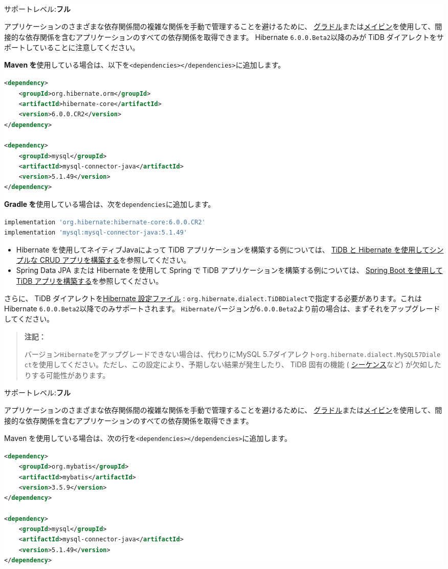 サポートレベル:**フル**

アプリケーションのさまざまな依存関係間の複雑な関係を手動で管理することを避けるために、 [グラドル](https://gradle.org/install)または[メイビン](https://maven.apache.org/install.html)を使用して、間接的な依存関係を含むアプリケーションのすべての依存関係を取得できます。 Hibernate `6.0.0.Beta2`以降のみが TiDB ダイアレクトをサポートしていることに注意してください。

**Maven を**使用している場合は、以下を`<dependencies></dependencies>`に追加します。

```xml
<dependency>
    <groupId>org.hibernate.orm</groupId>
    <artifactId>hibernate-core</artifactId>
    <version>6.0.0.CR2</version>
</dependency>

<dependency>
    <groupId>mysql</groupId>
    <artifactId>mysql-connector-java</artifactId>
    <version>5.1.49</version>
</dependency>
```

**Gradle を**使用している場合は、次を`dependencies`に追加します。

```gradle
implementation 'org.hibernate:hibernate-core:6.0.0.CR2'
implementation 'mysql:mysql-connector-java:5.1.49'
```

-   Hibernate を使用してネイティブJavaによって TiDB アプリケーションを構築する例については、 [TiDB と Hibernate を使用してシンプルな CRUD アプリを構築する](/develop/dev-guide-sample-application-java-hibernate.md)を参照してください。
-   Spring Data JPA または Hibernate を使用して Spring で TiDB アプリケーションを構築する例については、 [Spring Boot を使用して TiDB アプリを構築する](/develop/dev-guide-sample-application-java-spring-boot.md)を参照してください。

さらに、 TiDB ダイアレクトを[Hibernate 設定ファイル](https://www.tutorialspoint.com/hibernate/hibernate_configuration.htm) : `org.hibernate.dialect.TiDBDialect`で指定する必要があります。これは Hibernate `6.0.0.Beta2`以降でのみサポートされます。 `Hibernate`バージョンが`6.0.0.Beta2`より前の場合は、まずそれをアップグレードしてください。

> **注記：**
>
> バージョン`Hibernate`をアップグレードできない場合は、代わりにMySQL 5.7ダイアレクト`org.hibernate.dialect.MySQL57Dialect`を使用してください。ただし、この設定により、予期しない結果が発生したり、 TiDB 固有の機能 ( [シーケンス](/sql-statements/sql-statement-create-sequence.md)など) が欠如したりする可能性があります。

</div>

<div label="MyBatis">

サポートレベル:**フル**

アプリケーションのさまざまな依存関係間の複雑な関係を手動で管理することを避けるために、 [グラドル](https://gradle.org/install)または[メイビン](https://maven.apache.org/install.html)を使用して、間接的な依存関係を含むアプリケーションのすべての依存関係を取得できます。

Maven を使用している場合は、次の行を`<dependencies></dependencies>`に追加します。

```xml
<dependency>
    <groupId>org.mybatis</groupId>
    <artifactId>mybatis</artifactId>
    <version>3.5.9</version>
</dependency>

<dependency>
    <groupId>mysql</groupId>
    <artifactId>mysql-connector-java</artifactId>
    <version>5.1.49</version>
</dependency>
```
